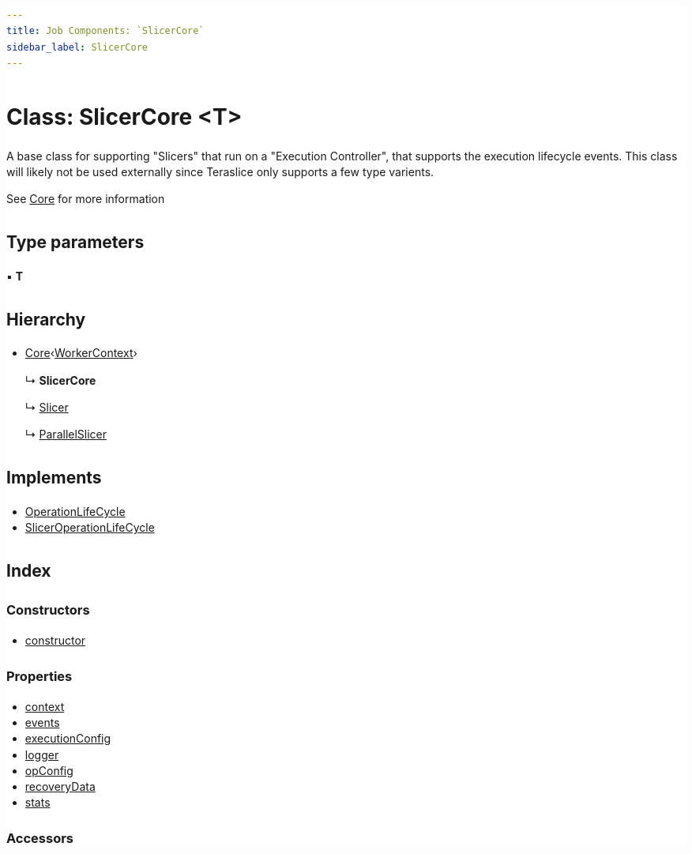 ```yaml
---
title: Job Components: `SlicerCore`
sidebar_label: SlicerCore
---
```


# Class: SlicerCore <**T**>

A base class for supporting "Slicers" that run on a "Execution Controller",
that supports the execution lifecycle events.
This class will likely not be used externally
since Teraslice only supports a few type varients.

See [Core](core.md) for more information

## Type parameters

▪ **T**

## Hierarchy

* [Core](core.md)‹[WorkerContext](../interfaces/workercontext.md)›

  ↳ **SlicerCore**

  ↳ [Slicer](slicer.md)

  ↳ [ParallelSlicer](parallelslicer.md)

## Implements

* [OperationLifeCycle](../interfaces/operationlifecycle.md)
* [SlicerOperationLifeCycle](../interfaces/sliceroperationlifecycle.md)

## Index

### Constructors

* [constructor](slicercore.md#constructor)

### Properties

* [context](slicercore.md#context)
* [events](slicercore.md#events)
* [executionConfig](slicercore.md#executionconfig)
* [logger](slicercore.md#logger)
* [opConfig](slicercore.md#protected-opconfig)
* [recoveryData](slicercore.md#protected-recoverydata)
* [stats](slicercore.md#protected-stats)

### Accessors
